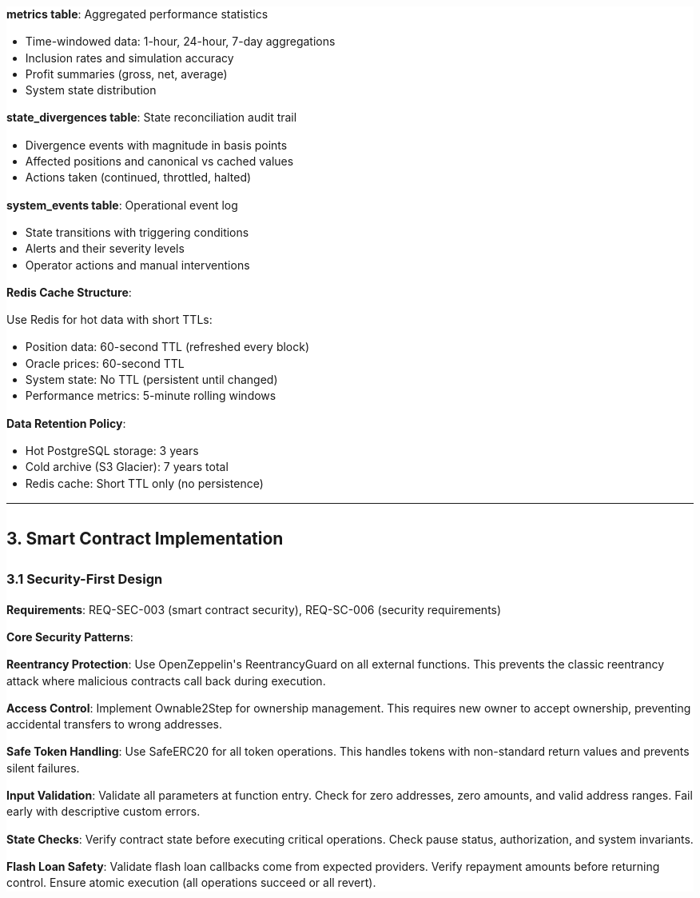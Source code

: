 **metrics table**: Aggregated performance statistics
- Time-windowed data: 1-hour, 24-hour, 7-day aggregations
- Inclusion rates and simulation accuracy
- Profit summaries (gross, net, average)
- System state distribution

**state_divergences table**: State reconciliation audit trail
- Divergence events with magnitude in basis points
- Affected positions and canonical vs cached values
- Actions taken (continued, throttled, halted)

**system_events table**: Operational event log
- State transitions with triggering conditions
- Alerts and their severity levels
- Operator actions and manual interventions

**Redis Cache Structure**:

Use Redis for hot data with short TTLs:
- Position data: 60-second TTL (refreshed every block)
- Oracle prices: 60-second TTL
- System state: No TTL (persistent until changed)
- Performance metrics: 5-minute rolling windows

**Data Retention Policy**:
- Hot PostgreSQL storage: 3 years
- Cold archive (S3 Glacier): 7 years total
- Redis cache: Short TTL only (no persistence)

---

## 3. Smart Contract Implementation

### 3.1 Security-First Design

**Requirements**: REQ-SEC-003 (smart contract security), REQ-SC-006 (security requirements)

**Core Security Patterns**:

**Reentrancy Protection**: Use OpenZeppelin's ReentrancyGuard on all external functions. This prevents the classic reentrancy attack where malicious contracts call back during execution.

**Access Control**: Implement Ownable2Step for ownership management. This requires new owner to accept ownership, preventing accidental transfers to wrong addresses.

**Safe Token Handling**: Use SafeERC20 for all token operations. This handles tokens with non-standard return values and prevents silent failures.

**Input Validation**: Validate all parameters at function entry. Check for zero addresses, zero amounts, and valid address ranges. Fail early with descriptive custom errors.

**State Checks**: Verify contract state before executing critical operations. Check pause status, authorization, and system invariants.

**Flash Loan Safety**: Validate flash loan callbacks come from expected providers. Verify repayment amounts before returning control. Ensure atomic execution (all operations succeed or all revert).
